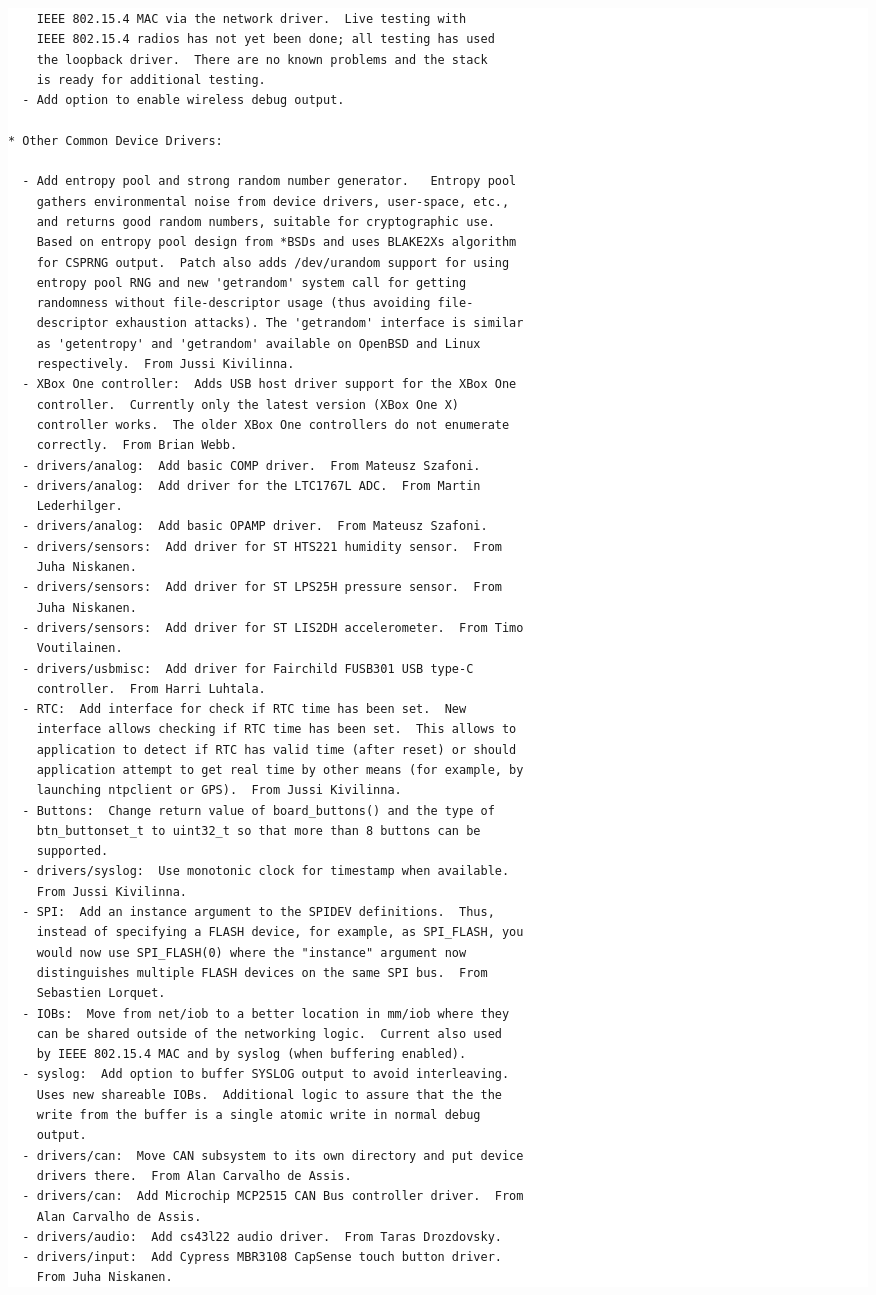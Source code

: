         IEEE 802.15.4 MAC via the network driver.  Live testing with
        IEEE 802.15.4 radios has not yet been done; all testing has used
        the loopback driver.  There are no known problems and the stack
        is ready for additional testing.
      - Add option to enable wireless debug output.

    * Other Common Device Drivers:

      - Add entropy pool and strong random number generator.   Entropy pool
        gathers environmental noise from device drivers, user-space, etc.,
        and returns good random numbers, suitable for cryptographic use.
        Based on entropy pool design from *BSDs and uses BLAKE2Xs algorithm
        for CSPRNG output.  Patch also adds /dev/urandom support for using
        entropy pool RNG and new 'getrandom' system call for getting
        randomness without file-descriptor usage (thus avoiding file-
        descriptor exhaustion attacks). The 'getrandom' interface is similar
        as 'getentropy' and 'getrandom' available on OpenBSD and Linux
        respectively.  From Jussi Kivilinna.
      - XBox One controller:  Adds USB host driver support for the XBox One
        controller.  Currently only the latest version (XBox One X)
        controller works.  The older XBox One controllers do not enumerate
        correctly.  From Brian Webb.
      - drivers/analog:  Add basic COMP driver.  From Mateusz Szafoni.
      - drivers/analog:  Add driver for the LTC1767L ADC.  From Martin
        Lederhilger.
      - drivers/analog:  Add basic OPAMP driver.  From Mateusz Szafoni.
      - drivers/sensors:  Add driver for ST HTS221 humidity sensor.  From
        Juha Niskanen.
      - drivers/sensors:  Add driver for ST LPS25H pressure sensor.  From
        Juha Niskanen.
      - drivers/sensors:  Add driver for ST LIS2DH accelerometer.  From Timo
        Voutilainen.
      - drivers/usbmisc:  Add driver for Fairchild FUSB301 USB type-C
        controller.  From Harri Luhtala.
      - RTC:  Add interface for check if RTC time has been set.  New
        interface allows checking if RTC time has been set.  This allows to
        application to detect if RTC has valid time (after reset) or should
        application attempt to get real time by other means (for example, by
        launching ntpclient or GPS).  From Jussi Kivilinna.
      - Buttons:  Change return value of board_buttons() and the type of
        btn_buttonset_t to uint32_t so that more than 8 buttons can be
        supported.
      - drivers/syslog:  Use monotonic clock for timestamp when available.
        From Jussi Kivilinna.
      - SPI:  Add an instance argument to the SPIDEV definitions.  Thus,
        instead of specifying a FLASH device, for example, as SPI_FLASH, you
        would now use SPI_FLASH(0) where the "instance" argument now
        distinguishes multiple FLASH devices on the same SPI bus.  From
        Sebastien Lorquet.
      - IOBs:  Move from net/iob to a better location in mm/iob where they
        can be shared outside of the networking logic.  Current also used
        by IEEE 802.15.4 MAC and by syslog (when buffering enabled).
      - syslog:  Add option to buffer SYSLOG output to avoid interleaving.
        Uses new shareable IOBs.  Additional logic to assure that the the
        write from the buffer is a single atomic write in normal debug
        output.
      - drivers/can:  Move CAN subsystem to its own directory and put device
        drivers there.  From Alan Carvalho de Assis.
      - drivers/can:  Add Microchip MCP2515 CAN Bus controller driver.  From
        Alan Carvalho de Assis.
      - drivers/audio:  Add cs43l22 audio driver.  From Taras Drozdovsky.
      - drivers/input:  Add Cypress MBR3108 CapSense touch button driver.
        From Juha Niskanen.
